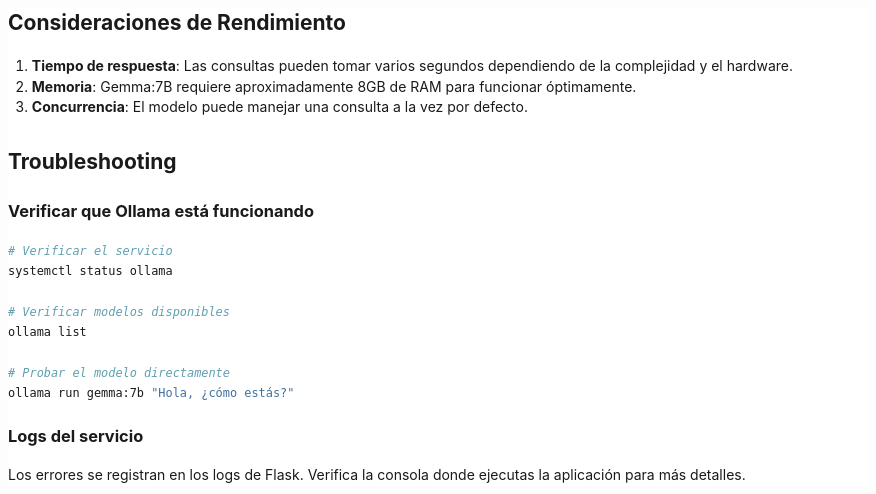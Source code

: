 ```jsx
```

## Consideraciones de Rendimiento

1. **Tiempo de respuesta**: Las consultas pueden tomar varios segundos dependiendo de la complejidad y el hardware.
2. **Memoria**: Gemma:7B requiere aproximadamente 8GB de RAM para funcionar óptimamente.
3. **Concurrencia**: El modelo puede manejar una consulta a la vez por defecto.

## Troubleshooting

### Verificar que Ollama está funcionando
```bash
# Verificar el servicio
systemctl status ollama

# Verificar modelos disponibles
ollama list

# Probar el modelo directamente
ollama run gemma:7b "Hola, ¿cómo estás?"
```

### Logs del servicio
Los errores se registran en los logs de Flask. Verifica la consola donde ejecutas la aplicación para más detalles.
